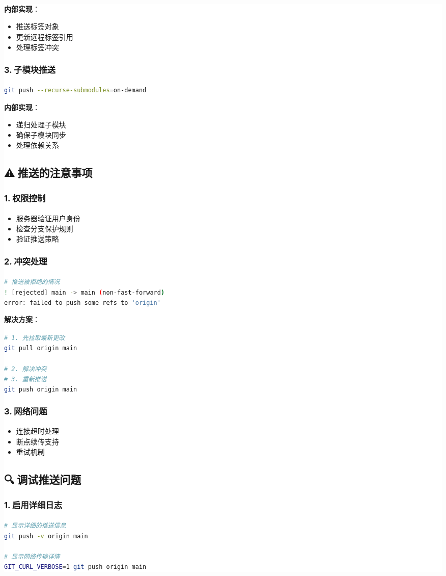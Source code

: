 **内部实现**：
- 推送标签对象
- 更新远程标签引用
- 处理标签冲突

### 3. **子模块推送**
```bash
git push --recurse-submodules=on-demand
```

**内部实现**：
- 递归处理子模块
- 确保子模块同步
- 处理依赖关系

## ⚠️ 推送的注意事项

### 1. **权限控制**
- 服务器验证用户身份
- 检查分支保护规则
- 验证推送策略

### 2. **冲突处理**
```bash
# 推送被拒绝的情况
! [rejected] main -> main (non-fast-forward)
error: failed to push some refs to 'origin'
```

**解决方案**：
```bash
# 1. 先拉取最新更改
git pull origin main

# 2. 解决冲突
# 3. 重新推送
git push origin main
```

### 3. **网络问题**
- 连接超时处理
- 断点续传支持
- 重试机制

## 🔍 调试推送问题

### 1. **启用详细日志**
```bash
# 显示详细的推送信息
git push -v origin main

# 显示网络传输详情
GIT_CURL_VERBOSE=1 git push origin main
```
